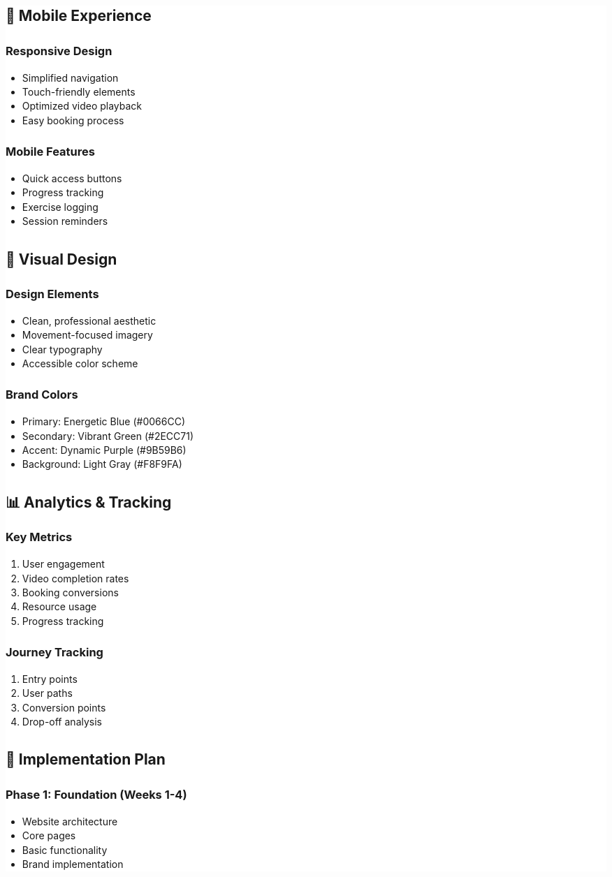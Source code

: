 ## 📱 Mobile Experience

### Responsive Design
- Simplified navigation
- Touch-friendly elements
- Optimized video playback
- Easy booking process

### Mobile Features
- Quick access buttons
- Progress tracking
- Exercise logging
- Session reminders

## 🎨 Visual Design

### Design Elements
- Clean, professional aesthetic
- Movement-focused imagery
- Clear typography
- Accessible color scheme

### Brand Colors
- Primary: Energetic Blue (#0066CC)
- Secondary: Vibrant Green (#2ECC71)
- Accent: Dynamic Purple (#9B59B6)
- Background: Light Gray (#F8F9FA)

## 📊 Analytics & Tracking

### Key Metrics
1. User engagement
2. Video completion rates
3. Booking conversions
4. Resource usage
5. Progress tracking

### Journey Tracking
1. Entry points
2. User paths
3. Conversion points
4. Drop-off analysis

## 🚀 Implementation Plan

### Phase 1: Foundation (Weeks 1-4)
- Website architecture
- Core pages
- Basic functionality
- Brand implementation
